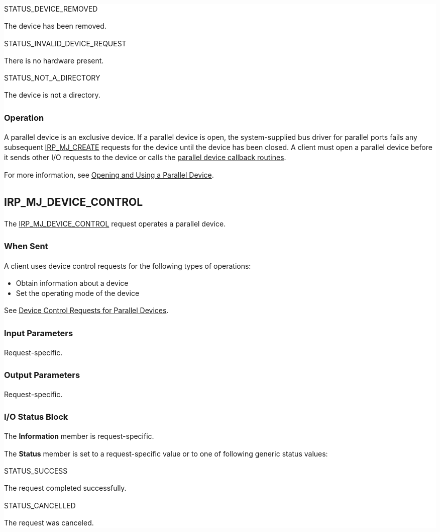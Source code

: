 STATUS_DEVICE_REMOVED 

The device has been removed.

STATUS_INVALID_DEVICE_REQUEST 

There is no hardware present.

STATUS_NOT_A_DIRECTORY 

The device is not a directory.

### Operation
A parallel device is an exclusive device. If a parallel device is open, the system-supplied bus driver for parallel ports fails any subsequent [IRP_MJ_CREATE](https://docs.microsoft.com/windows-hardware/drivers/kernel/irp-mj-create) requests for the device until the device has been closed. A client must open a parallel device before it sends other I/O requests to the device or calls the [parallel device callback routines](https://docs.microsoft.com/windows-hardware/drivers/ddi/index).

For more information, see [Opening and Using a Parallel Device](https://docs.microsoft.com/windows-hardware/drivers/parports/opening-and-using-a-parallel-device).


##  IRP_MJ_DEVICE_CONTROL
The [IRP_MJ_DEVICE_CONTROL](https://docs.microsoft.com/windows-hardware/drivers/kernel/irp-mj-device-control) request operates a parallel device.

### When Sent
A client uses device control requests for the following types of operations:

* Obtain information about a device
* Set the operating mode of the device

See [Device Control Requests for Parallel Devices](https://docs.microsoft.com/windows-hardware/drivers/ddi/index).

### Input Parameters
Request-specific.

### Output Parameters
Request-specific.

### I/O Status Block
The **Information** member is request-specific. 

The **Status** member is set to a request-specific value or to one of following generic status values:


STATUS_SUCCESS
 
The request completed successfully.

STATUS_CANCELLED 

The request was canceled.
